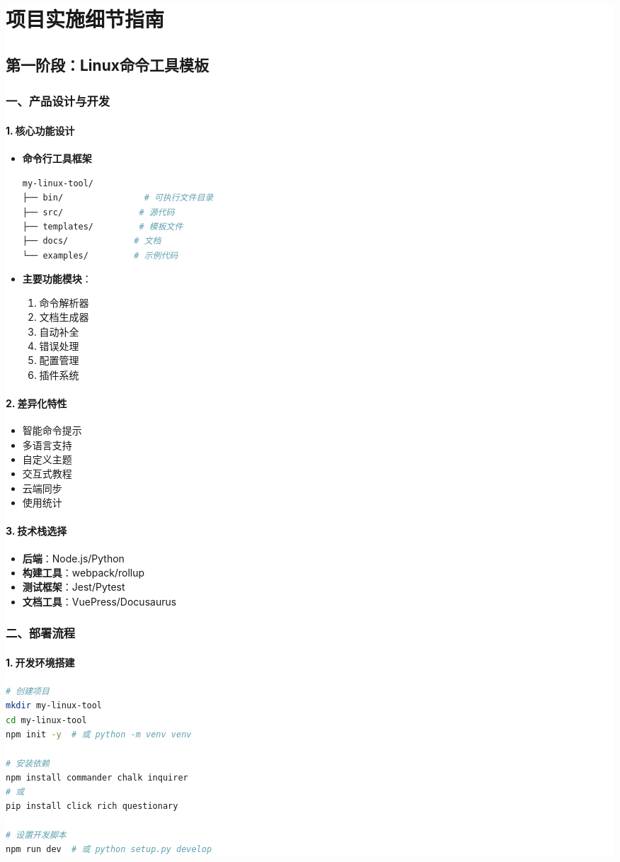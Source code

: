 # 项目实施细节指南

## 第一阶段：Linux命令工具模板

### 一、产品设计与开发

#### 1. 核心功能设计
- **命令行工具框架**
  ```bash
  my-linux-tool/
  ├── bin/                # 可执行文件目录
  ├── src/               # 源代码
  ├── templates/         # 模板文件
  ├── docs/             # 文档
  └── examples/         # 示例代码
  ```

- **主要功能模块**：
  1. 命令解析器
  2. 文档生成器
  3. 自动补全
  4. 错误处理
  5. 配置管理
  6. 插件系统

#### 2. 差异化特性
- 智能命令提示
- 多语言支持
- 自定义主题
- 交互式教程
- 云端同步
- 使用统计

#### 3. 技术栈选择
- **后端**：Node.js/Python
- **构建工具**：webpack/rollup
- **测试框架**：Jest/Pytest
- **文档工具**：VuePress/Docusaurus

### 二、部署流程

#### 1. 开发环境搭建
```bash
# 创建项目
mkdir my-linux-tool
cd my-linux-tool
npm init -y  # 或 python -m venv venv

# 安装依赖
npm install commander chalk inquirer
# 或
pip install click rich questionary

# 设置开发脚本
npm run dev  # 或 python setup.py develop
```
